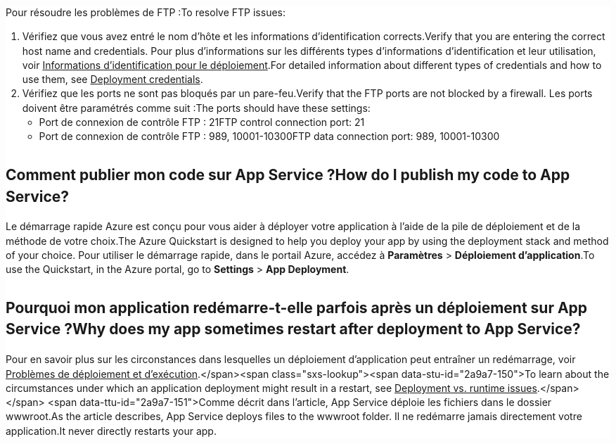 <span data-ttu-id="2a9a7-139">Pour résoudre les problèmes de FTP :</span><span class="sxs-lookup"><span data-stu-id="2a9a7-139">To resolve FTP issues:</span></span>

1. <span data-ttu-id="2a9a7-140">Vérifiez que vous avez entré le nom d’hôte et les informations d’identification corrects.</span><span class="sxs-lookup"><span data-stu-id="2a9a7-140">Verify that you are entering the correct host name and credentials.</span></span> <span data-ttu-id="2a9a7-141">Pour plus d’informations sur les différents types d’informations d’identification et leur utilisation, voir [Informations d’identification pour le déploiement](https://github.com/projectkudu/kudu/wiki/Deployment-credentials).</span><span class="sxs-lookup"><span data-stu-id="2a9a7-141">For detailed information about different types of credentials and how to use them, see [Deployment credentials](https://github.com/projectkudu/kudu/wiki/Deployment-credentials).</span></span>
2. <span data-ttu-id="2a9a7-142">Vérifiez que les ports ne sont pas bloqués par un pare-feu.</span><span class="sxs-lookup"><span data-stu-id="2a9a7-142">Verify that the FTP ports are not blocked by a firewall.</span></span> <span data-ttu-id="2a9a7-143">Les ports doivent être paramétrés comme suit :</span><span class="sxs-lookup"><span data-stu-id="2a9a7-143">The ports should have these settings:</span></span>
    * <span data-ttu-id="2a9a7-144">Port de connexion de contrôle FTP : 21</span><span class="sxs-lookup"><span data-stu-id="2a9a7-144">FTP control connection port: 21</span></span>
    * <span data-ttu-id="2a9a7-145">Port de connexion de contrôle FTP : 989, 10001-10300</span><span class="sxs-lookup"><span data-stu-id="2a9a7-145">FTP data connection port: 989, 10001-10300</span></span>

## <a name="how-do-i-publish-my-code-to-app-service"></a><span data-ttu-id="2a9a7-146">Comment publier mon code sur App Service ?</span><span class="sxs-lookup"><span data-stu-id="2a9a7-146">How do I publish my code to App Service?</span></span>

<span data-ttu-id="2a9a7-147">Le démarrage rapide Azure est conçu pour vous aider à déployer votre application à l’aide de la pile de déploiement et de la méthode de votre choix.</span><span class="sxs-lookup"><span data-stu-id="2a9a7-147">The Azure Quickstart is designed to help you deploy your app by using the deployment stack and method of your choice.</span></span> <span data-ttu-id="2a9a7-148">Pour utiliser le démarrage rapide, dans le portail Azure, accédez à **Paramètres** > **Déploiement d’application**.</span><span class="sxs-lookup"><span data-stu-id="2a9a7-148">To use the Quickstart, in the Azure portal, go to **Settings** > **App Deployment**.</span></span>

## <a name="why-does-my-app-sometimes-restart-after-deployment-to-app-service"></a><span data-ttu-id="2a9a7-149">Pourquoi mon application redémarre-t-elle parfois après un déploiement sur App Service ?</span><span class="sxs-lookup"><span data-stu-id="2a9a7-149">Why does my app sometimes restart after deployment to App Service?</span></span>

<span data-ttu-id="2a9a7-150">Pour en savoir plus sur les circonstances dans lesquelles un déploiement d’application peut entraîner un redémarrage, voir [Problèmes de déploiement et d’exécution](https://github.com/projectkudu/kudu/wiki/Deployment-vs-runtime-issues#deployments-and-web-app-restarts").</span><span class="sxs-lookup"><span data-stu-id="2a9a7-150">To learn about the circumstances under which an application deployment might result in a restart, see [Deployment vs. runtime issues](https://github.com/projectkudu/kudu/wiki/Deployment-vs-runtime-issues#deployments-and-web-app-restarts").</span></span> <span data-ttu-id="2a9a7-151">Comme décrit dans l’article, App Service déploie les fichiers dans le dossier wwwroot.</span><span class="sxs-lookup"><span data-stu-id="2a9a7-151">As the article describes, App Service deploys files to the wwwroot folder.</span></span> <span data-ttu-id="2a9a7-152">Il ne redémarre jamais directement votre application.</span><span class="sxs-lookup"><span data-stu-id="2a9a7-152">It never directly restarts your app.</span></span>
